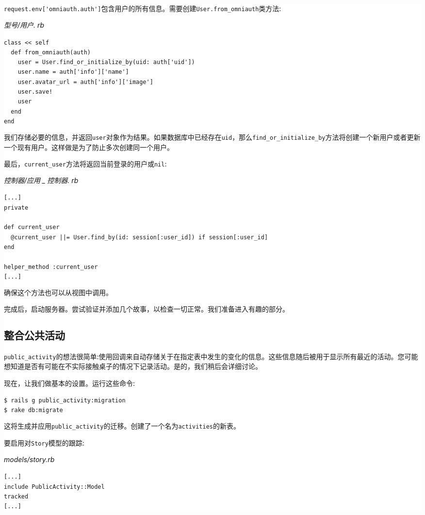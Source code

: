 `request.env['omniauth.auth']`包含用户的所有信息。需要创建`User.from_omniauth`类方法:

*型号/用户. rb*

```
class << self
  def from_omniauth(auth)
    user = User.find_or_initialize_by(uid: auth['uid'])
    user.name = auth['info']['name']
    user.avatar_url = auth['info']['image']
    user.save!
    user
  end
end
```

我们存储必要的信息，并返回`user`对象作为结果。如果数据库中已经存在`uid`，那么`find_or_initialize_by`方法将创建一个新用户或者更新一个现有用户。这样做是为了防止多次创建同一个用户。

最后，`current_user`方法将返回当前登录的用户或`nil`:

*控制器/应用 _ 控制器. rb*

```
[...]
private

def current_user
  @current_user ||= User.find_by(id: session[:user_id]) if session[:user_id]
end

helper_method :current_user
[...]
```

确保这个方法也可以从视图中调用。

完成后，启动服务器。尝试验证并添加几个故事，以检查一切正常。我们准备进入有趣的部分。

## 整合公共活动

`public_activity`的想法很简单:使用回调来自动存储关于在指定表中发生的变化的信息。这些信息随后被用于显示所有最近的活动。您可能想知道是否有可能在不实际接触桌子的情况下记录活动。是的，我们稍后会详细讨论。

现在，让我们做基本的设置。运行这些命令:

```
$ rails g public_activity:migration
$ rake db:migrate
```

这将生成并应用`public_activity`的迁移。创建了一个名为`activities`的新表。

要启用对`Story`模型的跟踪:

*models/story.rb*

```
[...]
include PublicActivity::Model
tracked
[...]
```
